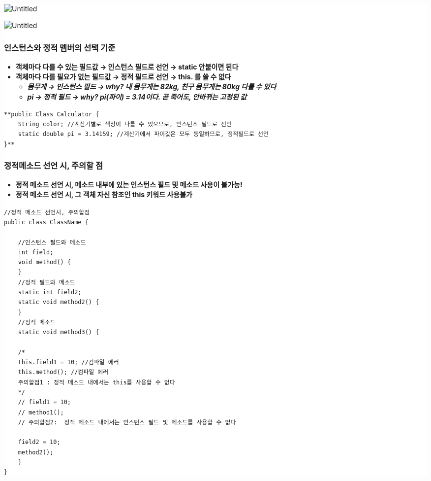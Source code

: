 ![Untitled](ch06%20%E1%84%8F%E1%85%B3%E1%86%AF%E1%84%85%E1%85%A2%201e969/Untitled%2016.png)

![Untitled](ch06%20%E1%84%8F%E1%85%B3%E1%86%AF%E1%84%85%E1%85%A2%201e969/Untitled%2017.png)

### 인스턴스와 정적 멤버의 선택 기준

- **객체마다 다를 수 있는 필드값 → 인스턴스 필드로 선언 → static 안붙이면 된다**
- **객체마다 다를 필요가 없는 필드값 → 정적 필드로 선언 → this. 를 쓸 수 없다**
    - ***몸무게 → 인스턴스 필드 → why? 내 몸무게는 82kg, 친구 몸무게는 80kg 다를 수 있다***
    - ***pi → 정적 필드 → why? pi(파이) = 3.14이다. 곧 죽어도, 안바뀌는 고정된 값***

```
**public Class Calculator {
	String color; //계산기별로 색상이 다를 수 있으므로, 인스턴스 필드로 선언
	static double pi = 3.14159; //계산기에서 파이값은 모두 동일하므로, 정적필드로 선언
}**
```

### 정적메소드 선언 시, 주의할 점

- **정적 메소드 선언 시, 메소드 내부에 있는 인스턴스 필드 및 메소드 사용이 불가능!**
- **정적 메소드 선언 시, 그 객체 자신 참조인 this 키워드 사용불가**

```
//정적 메소드 선언시, 주의할점
public class ClassName {

	//인스턴스 필드와 메소드
	int field;
	void method() {	
	}
	//정적 필드와 메소드
	static int field2;
	static void method2() {	
	}
	//정적 메소드
	static void method3() {
	
	/*
	this.field1 = 10; //컴파일 에러 
	this.method(); //컴파일 에러
	주의할점1 : 정적 메소드 내에서는 this를 사용할 수 없다
	*/	
	// field1 = 10;
	// method1();
	// 주의할점2:  정적 메소드 내에서는 인스턴스 필드 및 메소드를 사용할 수 없다
		
	field2 = 10;
	method2();	
	}
}
```
